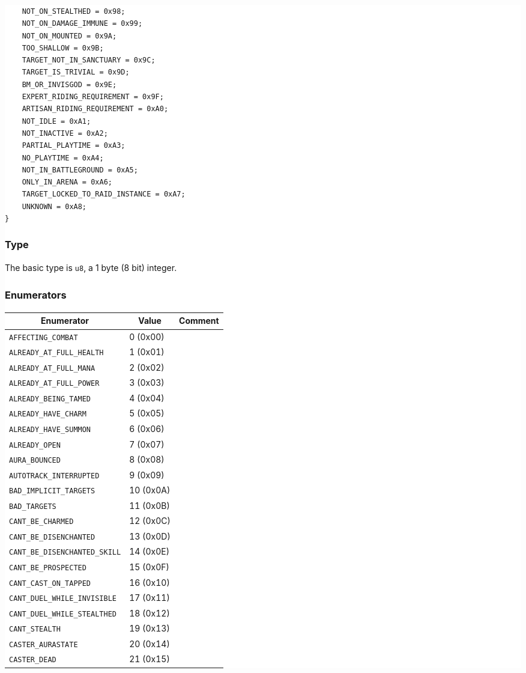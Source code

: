 ```rust,ignore
    NOT_ON_STEALTHED = 0x98;
    NOT_ON_DAMAGE_IMMUNE = 0x99;
    NOT_ON_MOUNTED = 0x9A;
    TOO_SHALLOW = 0x9B;
    TARGET_NOT_IN_SANCTUARY = 0x9C;
    TARGET_IS_TRIVIAL = 0x9D;
    BM_OR_INVISGOD = 0x9E;
    EXPERT_RIDING_REQUIREMENT = 0x9F;
    ARTISAN_RIDING_REQUIREMENT = 0xA0;
    NOT_IDLE = 0xA1;
    NOT_INACTIVE = 0xA2;
    PARTIAL_PLAYTIME = 0xA3;
    NO_PLAYTIME = 0xA4;
    NOT_IN_BATTLEGROUND = 0xA5;
    ONLY_IN_ARENA = 0xA6;
    TARGET_LOCKED_TO_RAID_INSTANCE = 0xA7;
    UNKNOWN = 0xA8;
}
```
### Type
The basic type is `u8`, a 1 byte (8 bit) integer.
### Enumerators
| Enumerator | Value  | Comment |
| --------- | -------- | ------- |
| `AFFECTING_COMBAT` | 0 (0x00) |  |
| `ALREADY_AT_FULL_HEALTH` | 1 (0x01) |  |
| `ALREADY_AT_FULL_MANA` | 2 (0x02) |  |
| `ALREADY_AT_FULL_POWER` | 3 (0x03) |  |
| `ALREADY_BEING_TAMED` | 4 (0x04) |  |
| `ALREADY_HAVE_CHARM` | 5 (0x05) |  |
| `ALREADY_HAVE_SUMMON` | 6 (0x06) |  |
| `ALREADY_OPEN` | 7 (0x07) |  |
| `AURA_BOUNCED` | 8 (0x08) |  |
| `AUTOTRACK_INTERRUPTED` | 9 (0x09) |  |
| `BAD_IMPLICIT_TARGETS` | 10 (0x0A) |  |
| `BAD_TARGETS` | 11 (0x0B) |  |
| `CANT_BE_CHARMED` | 12 (0x0C) |  |
| `CANT_BE_DISENCHANTED` | 13 (0x0D) |  |
| `CANT_BE_DISENCHANTED_SKILL` | 14 (0x0E) |  |
| `CANT_BE_PROSPECTED` | 15 (0x0F) |  |
| `CANT_CAST_ON_TAPPED` | 16 (0x10) |  |
| `CANT_DUEL_WHILE_INVISIBLE` | 17 (0x11) |  |
| `CANT_DUEL_WHILE_STEALTHED` | 18 (0x12) |  |
| `CANT_STEALTH` | 19 (0x13) |  |
| `CASTER_AURASTATE` | 20 (0x14) |  |
| `CASTER_DEAD` | 21 (0x15) |  |